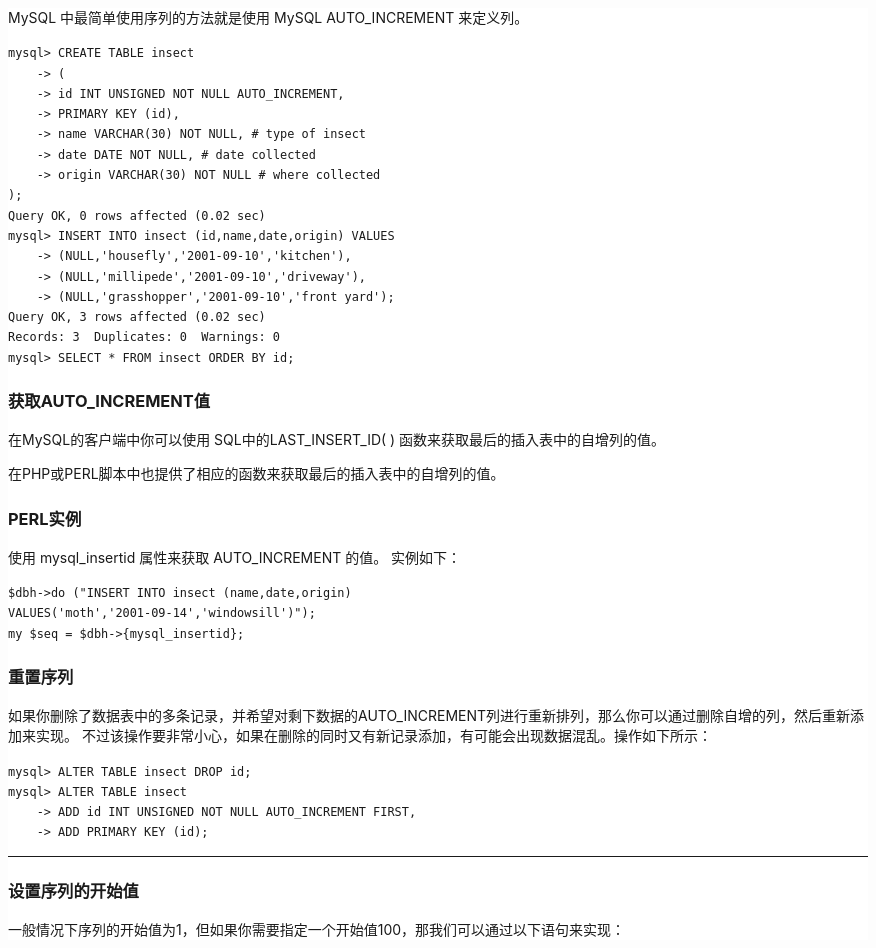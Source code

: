 MySQL 中最简单使用序列的方法就是使用 MySQL AUTO_INCREMENT 来定义列。

```mysql
mysql> CREATE TABLE insect
    -> (
    -> id INT UNSIGNED NOT NULL AUTO_INCREMENT,
    -> PRIMARY KEY (id),
    -> name VARCHAR(30) NOT NULL, # type of insect
    -> date DATE NOT NULL, # date collected
    -> origin VARCHAR(30) NOT NULL # where collected
);
Query OK, 0 rows affected (0.02 sec)
mysql> INSERT INTO insect (id,name,date,origin) VALUES
    -> (NULL,'housefly','2001-09-10','kitchen'),
    -> (NULL,'millipede','2001-09-10','driveway'),
    -> (NULL,'grasshopper','2001-09-10','front yard');
Query OK, 3 rows affected (0.02 sec)
Records: 3  Duplicates: 0  Warnings: 0
mysql> SELECT * FROM insect ORDER BY id;
```



### 获取AUTO_INCREMENT值

在MySQL的客户端中你可以使用 SQL中的LAST_INSERT_ID( ) 函数来获取最后的插入表中的自增列的值。

在PHP或PERL脚本中也提供了相应的函数来获取最后的插入表中的自增列的值。

### PERL实例

使用 mysql_insertid 属性来获取 AUTO_INCREMENT 的值。 实例如下：

```mysql
$dbh->do ("INSERT INTO insect (name,date,origin)
VALUES('moth','2001-09-14','windowsill')");
my $seq = $dbh->{mysql_insertid};
```

### 重置序列

如果你删除了数据表中的多条记录，并希望对剩下数据的AUTO_INCREMENT列进行重新排列，那么你可以通过删除自增的列，然后重新添加来实现。 不过该操作要非常小心，如果在删除的同时又有新记录添加，有可能会出现数据混乱。操作如下所示：

```mysql
mysql> ALTER TABLE insect DROP id;
mysql> ALTER TABLE insect
    -> ADD id INT UNSIGNED NOT NULL AUTO_INCREMENT FIRST,
    -> ADD PRIMARY KEY (id);
```

------

### 设置序列的开始值

一般情况下序列的开始值为1，但如果你需要指定一个开始值100，那我们可以通过以下语句来实现：
